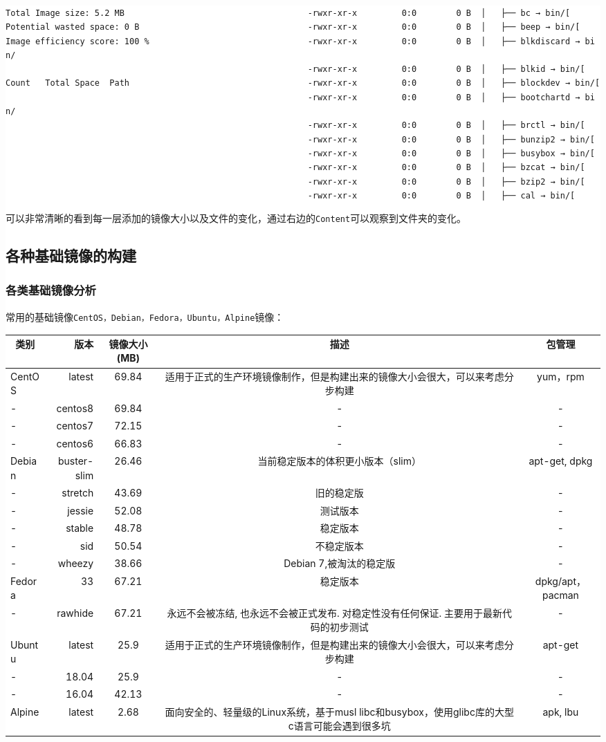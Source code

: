 ```shell
Total Image size: 5.2 MB                                     -rwxr-xr-x         0:0        0 B  │   ├── bc → bin/[
Potential wasted space: 0 B                                  -rwxr-xr-x         0:0        0 B  │   ├── beep → bin/[
Image efficiency score: 100 %                                -rwxr-xr-x         0:0        0 B  │   ├── blkdiscard → bin/
                                                             -rwxr-xr-x         0:0        0 B  │   ├── blkid → bin/[
Count   Total Space  Path                                    -rwxr-xr-x         0:0        0 B  │   ├── blockdev → bin/[
                                                             -rwxr-xr-x         0:0        0 B  │   ├── bootchartd → bin/
                                                             -rwxr-xr-x         0:0        0 B  │   ├── brctl → bin/[
                                                             -rwxr-xr-x         0:0        0 B  │   ├── bunzip2 → bin/[
                                                             -rwxr-xr-x         0:0        0 B  │   ├── busybox → bin/[
                                                             -rwxr-xr-x         0:0        0 B  │   ├── bzcat → bin/[
                                                             -rwxr-xr-x         0:0        0 B  │   ├── bzip2 → bin/[
                                                             -rwxr-xr-x         0:0        0 B  │   ├── cal → bin/[

```
可以非常清晰的看到每一层添加的镜像大小以及文件的变化，通过右边的`Content`可以观察到文件夹的变化。

各种基础镜像的构建
----------------

### 各类基础镜像分析

常用的基础镜像`CentOS，Debian，Fedora，Ubuntu，Alpine`镜像：

| 类别        | 版本   |   	镜像大小(MB)  |   描述    |  包管理   |
| --------   | -----:  | :----:  | :----:  | :----:  |
|    CentOS   |  latest  |   69.84    |    适用于正式的生产环境镜像制作，但是构建出来的镜像大小会很大，可以来考虑分步构建     |   yum，rpm    |
|   -    | centos8   |   69.84    |     -    |    -   |
|    -   | centos7   |   72.15    |      -   |    -   |
|    -   |  centos6  |   66.83      |    -   |    -   |
|   Debian    | buster-slim   |   	26.46     |    当前稳定版本的体积更小版本（slim）     |  apt-get, dpkg     |
|    -   |  stretch  |   43.69    |   旧的稳定版      |   -    |
|    -   |  jessie  |   52.08    |   测试版本      |   -    |
|    -   |  stable  |   48.78    |    稳定版本     |   -    |
|   -    |   sid |    50.54   |    不稳定版本     |    -   |
|   -    |  wheezy  |  38.66     |  Debian 7,被淘汰的稳定版      |   -    |
|   Fedora    |  33  |    67.21   |   稳定版本    |    dpkg/apt，pacman   |
|    -   |  rawhide  |   67.21    |  永远不会被冻结, 也永远不会被正式发布. 对稳定性没有任何保证. 主要用于最新代码的初步测试     |   -    |
|  Ubuntu     |  latest  |   25.9    |  适用于正式的生产环境镜像制作，但是构建出来的镜像大小会很大，可以来考虑分步构建     |   apt-get    |
|     -  | 18.04   |   25.9    |   -    |   -   |
|    -   |  16.04  |  42.13     |   -    |  -     |
|  Alpine     |  latest  |   2.68    |  面向安全的、轻量级的Linux系统，基于musl libc和busybox，使用glibc库的大型c语言可能会遇到很多坑     |  apk, lbu     |